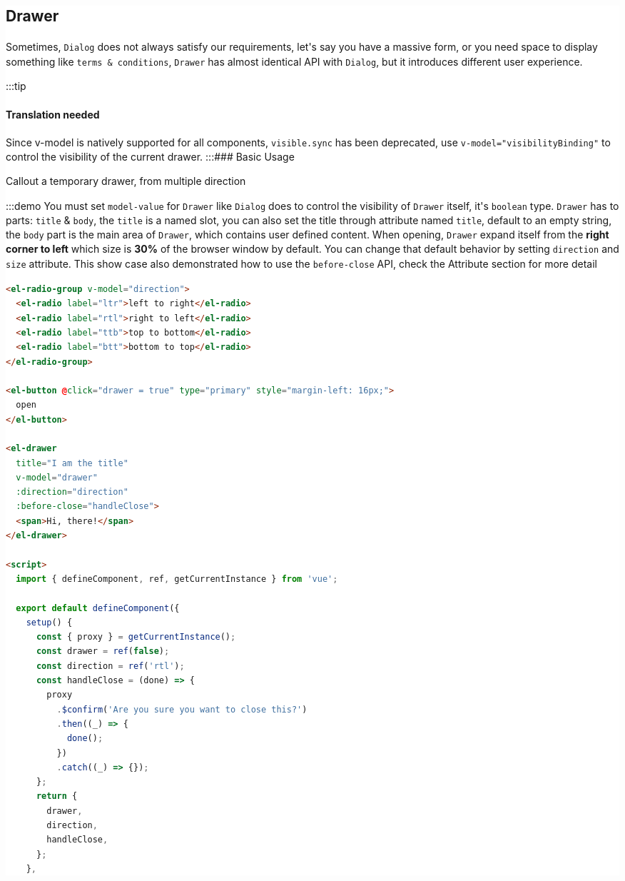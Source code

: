 ## Drawer

Sometimes, `Dialog` does not always satisfy our requirements, let's say you have a massive form, or you need space to display something like `terms & conditions`, `Drawer` has almost identical API with `Dialog`, but it introduces different user experience.

:::tip
#### Translation needed

Since v-model is natively supported for all components, `visible.sync` has been deprecated, use `v-model="visibilityBinding"` to control the visibility of the current drawer.
:::### Basic Usage

Callout a temporary drawer, from multiple direction

:::demo You must set `model-value` for `Drawer` like `Dialog` does to control the visibility of `Drawer` itself, it's `boolean` type. `Drawer` has to parts: `title` & `body`, the `title` is a named slot, you can also set the title through attribute named `title`, default to an empty string, the `body` part is the main area of `Drawer`, which contains user defined content. When opening, `Drawer` expand itself from the **right corner to left** which size is **30%** of the browser window by default. You can change that default behavior by setting `direction` and `size` attribute. This show case also demonstrated how to use the `before-close` API, check the Attribute section for more detail

```html
<el-radio-group v-model="direction">
  <el-radio label="ltr">left to right</el-radio>
  <el-radio label="rtl">right to left</el-radio>
  <el-radio label="ttb">top to bottom</el-radio>
  <el-radio label="btt">bottom to top</el-radio>
</el-radio-group>

<el-button @click="drawer = true" type="primary" style="margin-left: 16px;">
  open
</el-button>

<el-drawer
  title="I am the title"
  v-model="drawer"
  :direction="direction"
  :before-close="handleClose">
  <span>Hi, there!</span>
</el-drawer>

<script>
  import { defineComponent, ref, getCurrentInstance } from 'vue';

  export default defineComponent({
    setup() {
      const { proxy } = getCurrentInstance();
      const drawer = ref(false);
      const direction = ref('rtl');
      const handleClose = (done) => {
        proxy
          .$confirm('Are you sure you want to close this?')
          .then((_) => {
            done();
          })
          .catch((_) => {});
      };
      return {
        drawer,
        direction,
        handleClose,
      };
    },
```